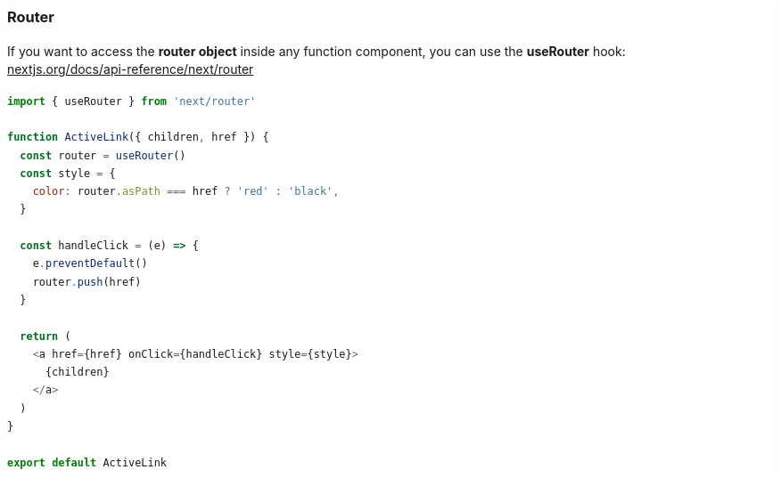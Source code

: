### **Router**  
If you want to access the **router object** inside any function component, you can use the **useRouter** hook:  
[nextjs.org/docs/api-reference/next/router](https://nextjs.org/docs/api-reference/next/router)  

```javascript
import { useRouter } from 'next/router'

function ActiveLink({ children, href }) {
  const router = useRouter()
  const style = {
    color: router.asPath === href ? 'red' : 'black',
  }

  const handleClick = (e) => {
    e.preventDefault()
    router.push(href)
  }

  return (
    <a href={href} onClick={handleClick} style={style}>
      {children}
    </a>
  )
}

export default ActiveLink
```
